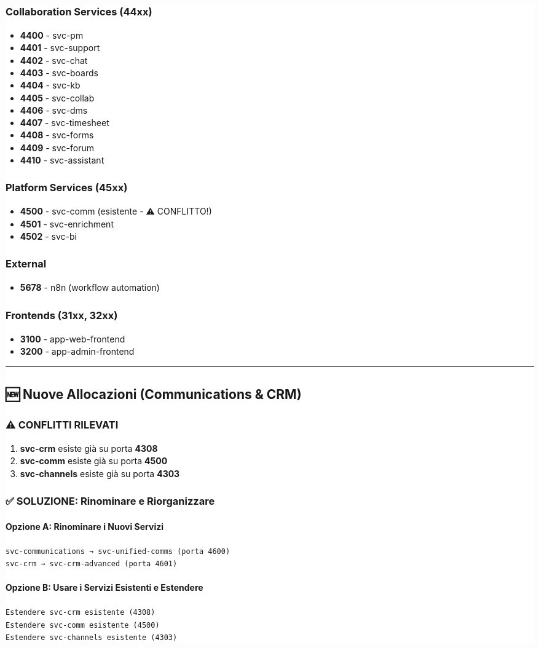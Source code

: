 ### Collaboration Services (44xx)
- **4400** - svc-pm
- **4401** - svc-support
- **4402** - svc-chat
- **4403** - svc-boards
- **4404** - svc-kb
- **4405** - svc-collab
- **4406** - svc-dms
- **4407** - svc-timesheet
- **4408** - svc-forms
- **4409** - svc-forum
- **4410** - svc-assistant

### Platform Services (45xx)
- **4500** - svc-comm (esistente - ⚠️ CONFLITTO!)
- **4501** - svc-enrichment
- **4502** - svc-bi

### External
- **5678** - n8n (workflow automation)

### Frontends (31xx, 32xx)
- **3100** - app-web-frontend
- **3200** - app-admin-frontend

---

## 🆕 Nuove Allocazioni (Communications & CRM)

### ⚠️ CONFLITTI RILEVATI

1. **svc-crm** esiste già su porta **4308**
2. **svc-comm** esiste già su porta **4500**
3. **svc-channels** esiste già su porta **4303**

### ✅ SOLUZIONE: Rinominare e Riorganizzare

#### Opzione A: Rinominare i Nuovi Servizi

```
svc-communications → svc-unified-comms (porta 4600)
svc-crm → svc-crm-advanced (porta 4601)
```

#### Opzione B: Usare i Servizi Esistenti e Estendere

```
Estendere svc-crm esistente (4308)
Estendere svc-comm esistente (4500)
Estendere svc-channels esistente (4303)
```
